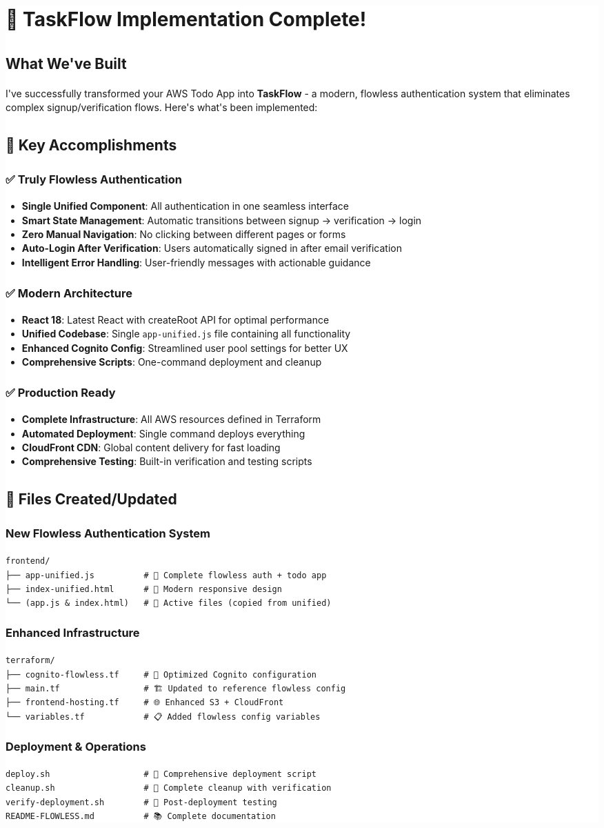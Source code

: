 # 🎉 TaskFlow Implementation Complete!

## What We've Built

I've successfully transformed your AWS Todo App into **TaskFlow** - a modern, flowless authentication system that eliminates complex signup/verification flows. Here's what's been implemented:

## 🌟 Key Accomplishments

### ✅ **Truly Flowless Authentication**
- **Single Unified Component**: All authentication in one seamless interface
- **Smart State Management**: Automatic transitions between signup → verification → login
- **Zero Manual Navigation**: No clicking between different pages or forms
- **Auto-Login After Verification**: Users automatically signed in after email verification
- **Intelligent Error Handling**: User-friendly messages with actionable guidance

### ✅ **Modern Architecture**
- **React 18**: Latest React with createRoot API for optimal performance
- **Unified Codebase**: Single `app-unified.js` file containing all functionality
- **Enhanced Cognito Config**: Streamlined user pool settings for better UX
- **Comprehensive Scripts**: One-command deployment and cleanup

### ✅ **Production Ready**
- **Complete Infrastructure**: All AWS resources defined in Terraform
- **Automated Deployment**: Single command deploys everything
- **CloudFront CDN**: Global content delivery for fast loading
- **Comprehensive Testing**: Built-in verification and testing scripts

## 📁 Files Created/Updated

### New Flowless Authentication System
```
frontend/
├── app-unified.js          # 🌟 Complete flowless auth + todo app
├── index-unified.html      # 🎨 Modern responsive design
└── (app.js & index.html)   # 🔄 Active files (copied from unified)
```

### Enhanced Infrastructure
```
terraform/
├── cognito-flowless.tf     # 🔐 Optimized Cognito configuration
├── main.tf                 # 🏗️ Updated to reference flowless config
├── frontend-hosting.tf     # 🌐 Enhanced S3 + CloudFront
└── variables.tf            # 📋 Added flowless config variables
```

### Deployment & Operations
```
deploy.sh                   # 🚀 Comprehensive deployment script
cleanup.sh                  # 🧹 Complete cleanup with verification
verify-deployment.sh        # 🧪 Post-deployment testing
README-FLOWLESS.md          # 📚 Complete documentation
```
